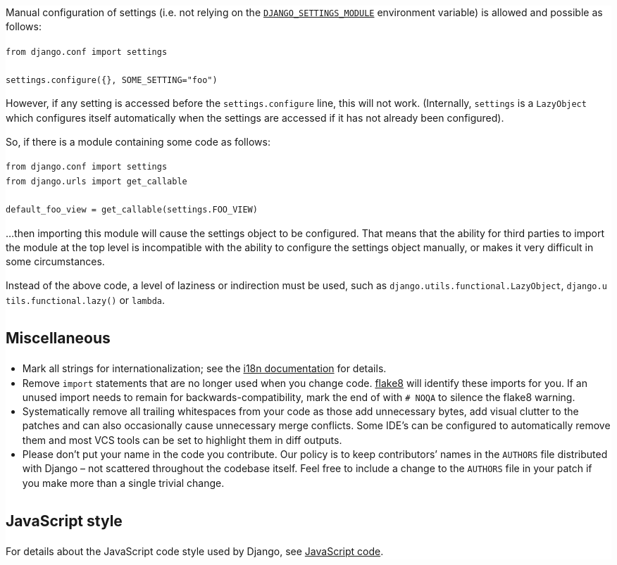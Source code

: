 Manual configuration of settings (i.e. not relying on the
[`DJANGO_SETTINGS_MODULE`](../../../topics/settings.md#envvar-DJANGO_SETTINGS_MODULE) environment variable) is allowed and possible
as follows:

```default
from django.conf import settings

settings.configure({}, SOME_SETTING="foo")
```

However, if any setting is accessed before the `settings.configure` line,
this will not work. (Internally, `settings` is a `LazyObject` which
configures itself automatically when the settings are accessed if it has not
already been configured).

So, if there is a module containing some code as follows:

```default
from django.conf import settings
from django.urls import get_callable

default_foo_view = get_callable(settings.FOO_VIEW)
```

…then importing this module will cause the settings object to be configured.
That means that the ability for third parties to import the module at the top
level is incompatible with the ability to configure the settings object
manually, or makes it very difficult in some circumstances.

Instead of the above code, a level of laziness or indirection must be used,
such as `django.utils.functional.LazyObject`,
`django.utils.functional.lazy()` or `lambda`.

## Miscellaneous

* Mark all strings for internationalization; see the [i18n
  documentation](../../../topics/i18n/index.md) for details.
* Remove `import` statements that are no longer used when you change code.
  [flake8](https://pypi.org/project/flake8/) will identify these imports for you. If an unused import needs
  to remain for backwards-compatibility, mark the end of with `# NOQA` to
  silence the flake8 warning.
* Systematically remove all trailing whitespaces from your code as those
  add unnecessary bytes, add visual clutter to the patches and can also
  occasionally cause unnecessary merge conflicts. Some IDE’s can be
  configured to automatically remove them and most VCS tools can be set to
  highlight them in diff outputs.
* Please don’t put your name in the code you contribute. Our policy is to
  keep contributors’ names in the `AUTHORS` file distributed with Django
  – not scattered throughout the codebase itself. Feel free to include a
  change to the `AUTHORS` file in your patch if you make more than a
  single trivial change.

## JavaScript style

For details about the JavaScript code style used by Django, see
[JavaScript code](javascript.md).
